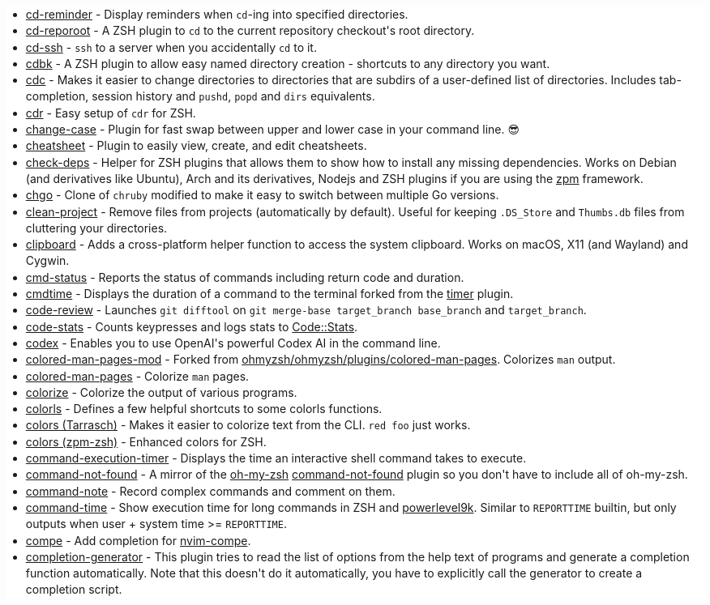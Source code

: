 - [cd-reminder](https://github.com/bartboy011/cd-reminder) - Display reminders when `cd`-ing into specified directories.
- [cd-reporoot](https://github.com/P4Cu/cd-reporoot) - A ZSH plugin to `cd` to the current repository checkout's root directory.
- [cd-ssh](https://github.com/jeffwalter/zsh-plugin-cd-ssh) - `ssh` to a server when you accidentally `cd` to it.
- [cdbk](https://github.com/MikeDacre/cdbk) - A ZSH plugin to allow easy named directory creation - shortcuts to any directory you want.
- [cdc](https://github.com/evanthegrayt/cdc) - Makes it easier to change directories to directories that are subdirs of a user-defined list of directories. Includes tab-completion, session history and `pushd`, `popd` and `dirs` equivalents.
- [cdr](https://github.com/willghatch/zsh-cdr) - Easy setup of `cdr` for ZSH.
- [change-case](https://github.com/mtxr/zsh-change-case) - Plugin for fast swap between upper and lower case in your command line. :sunglasses:
- [cheatsheet](https://github.com/0b10/cheatsheet) - Plugin to easily view, create, and edit cheatsheets.
- [check-deps](https://github.com/zpm-zsh/check-deps) - Helper for ZSH plugins that allows them to show how to install any missing dependencies. Works on Debian (and derivatives like Ubuntu), Arch and its derivatives, Nodejs and ZSH plugins if you are using the [zpm](https://github.com/zpm-zsh/zpm) framework.
- [chgo](https://github.com/sbfaulkner/chgo-plugin-zsh) - Clone of `chruby` modified to make it easy to switch between multiple Go versions.
- [clean-project](https://github.com/wwilsman/zsh-clean-project) - Remove files from projects (automatically by default). Useful for keeping `.DS_Store` and `Thumbs.db` files from cluttering your directories.
- [clipboard](https://github.com/zpm-zsh/clipboard) - Adds a cross-platform helper function to access the system clipboard. Works on macOS, X11 (and Wayland) and Cygwin.
- [cmd-status](https://github.com/BlaineEXE/zsh-cmd-status) - Reports the status of commands including return code and duration.
- [cmdtime](https://github.com/tom-auger/cmdtime) - Displays the duration of a command to the terminal forked from the [timer](https://github.com/ohmyzsh/ohmyzsh/tree/master/plugins/timer) plugin.
- [code-review](https://github.com/xorkevin/code-review-zsh) - Launches `git difftool` on `git merge-base target_branch base_branch` and `target_branch`.
- [code-stats](https://gitlab.com/code-stats/code-stats-zsh) - Counts keypresses and logs stats to [Code::Stats](https://codestats.net/).
- [codex](https://github.com/tom-doerr/zsh_codex) - Enables you to use OpenAI's powerful Codex AI in the command line.
- [colored-man-pages-mod](https://github.com/zuxfoucault/colored-man-pages_mod) - Forked from [ohmyzsh/ohmyzsh/plugins/colored-man-pages](https://github.com/ohmyzsh/ohmyzsh/blob/master/plugins/colored-man-pages/colored-man-pages.plugin.zsh). Colorizes `man` output.
- [colored-man-pages](https://github.com/ael-code/zsh-colored-man-pages) - Colorize `man` pages.
- [colorize](https://github.com/zpm-zsh/colorize) - Colorize the output of various programs.
- [colorls](https://github.com/Kallahan23/zsh-colorls) - Defines a few helpful shortcuts to some colorls functions.
- [colors (Tarrasch)](https://github.com/Tarrasch/zsh-colors) - Makes it easier to colorize text from the CLI. `red foo` just works.
- [colors (zpm-zsh)](https://github.com/zpm-zsh/colors) - Enhanced colors for ZSH.
- [command-execution-timer](https://github.com/olets/command-execution-timer) - Displays the time an interactive shell command takes to execute.
- [command-not-found](https://github.com/Tarrasch/zsh-command-not-found) - A mirror of the [oh-my-zsh](https://ohmyz.sh) [command-not-found](https://github.com/ohmyzsh/ohmyzsh/tree/master/plugins/command-not-found) plugin so you don't have to include all of oh-my-zsh.
- [command-note](https://github.com/KKRainbow/zsh-command-note.plugin) - Record complex commands and comment on them.
- [command-time](https://github.com/popstas/zsh-command-time) - Show execution time for long commands in ZSH and [powerlevel9k](https://github.com/bhilburn/powerlevel9k). Similar to `REPORTTIME` builtin, but only outputs when user + system time >= `REPORTTIME`.
- [compe](https://github.com/tamago324/compe-zsh) - Add completion for [nvim-compe](https://github.com/hrsh7th/nvim-compe).
- [completion-generator](https://github.com/RobSis/zsh-completion-generator) - This plugin tries to read the list of options from the help text of programs and generate a completion function automatically. Note that this doesn't do it automatically, you have to explicitly call the generator to create a completion script.